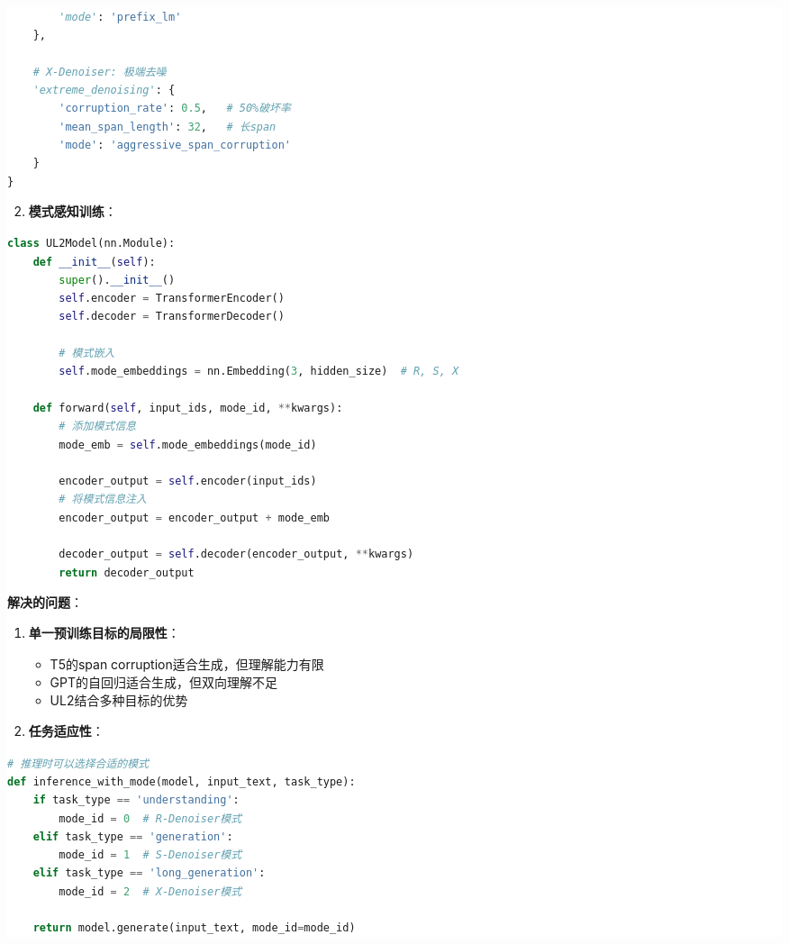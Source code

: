 ```python
        'mode': 'prefix_lm'
    },
    
    # X-Denoiser: 极端去噪
    'extreme_denoising': {
        'corruption_rate': 0.5,   # 50%破坏率
        'mean_span_length': 32,   # 长span
        'mode': 'aggressive_span_corruption'
    }
}
```

2. **模式感知训练**：
```python
class UL2Model(nn.Module):
    def __init__(self):
        super().__init__()
        self.encoder = TransformerEncoder()
        self.decoder = TransformerDecoder()
        
        # 模式嵌入
        self.mode_embeddings = nn.Embedding(3, hidden_size)  # R, S, X
    
    def forward(self, input_ids, mode_id, **kwargs):
        # 添加模式信息
        mode_emb = self.mode_embeddings(mode_id)
        
        encoder_output = self.encoder(input_ids)
        # 将模式信息注入
        encoder_output = encoder_output + mode_emb
        
        decoder_output = self.decoder(encoder_output, **kwargs)
        return decoder_output
```

**解决的问题**：

1. **单一预训练目标的局限性**：
   - T5的span corruption适合生成，但理解能力有限
   - GPT的自回归适合生成，但双向理解不足
   - UL2结合多种目标的优势

2. **任务适应性**：
```python
# 推理时可以选择合适的模式
def inference_with_mode(model, input_text, task_type):
    if task_type == 'understanding':
        mode_id = 0  # R-Denoiser模式
    elif task_type == 'generation':
        mode_id = 1  # S-Denoiser模式
    elif task_type == 'long_generation':
        mode_id = 2  # X-Denoiser模式
    
    return model.generate(input_text, mode_id=mode_id)
```
